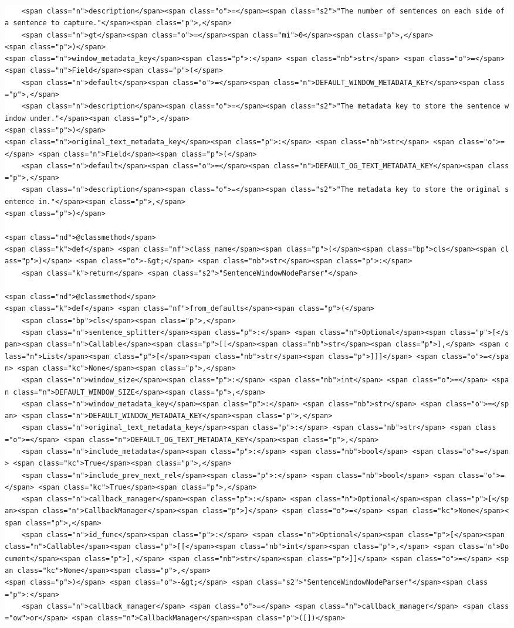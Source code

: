         <span class="n">description</span><span class="o">=</span><span class="s2">"The number of sentences on each side of a sentence to capture."</span><span class="p">,</span>
        <span class="n">gt</span><span class="o">=</span><span class="mi">0</span><span class="p">,</span>
    <span class="p">)</span>
    <span class="n">window_metadata_key</span><span class="p">:</span> <span class="nb">str</span> <span class="o">=</span> <span class="n">Field</span><span class="p">(</span>
        <span class="n">default</span><span class="o">=</span><span class="n">DEFAULT_WINDOW_METADATA_KEY</span><span class="p">,</span>
        <span class="n">description</span><span class="o">=</span><span class="s2">"The metadata key to store the sentence window under."</span><span class="p">,</span>
    <span class="p">)</span>
    <span class="n">original_text_metadata_key</span><span class="p">:</span> <span class="nb">str</span> <span class="o">=</span> <span class="n">Field</span><span class="p">(</span>
        <span class="n">default</span><span class="o">=</span><span class="n">DEFAULT_OG_TEXT_METADATA_KEY</span><span class="p">,</span>
        <span class="n">description</span><span class="o">=</span><span class="s2">"The metadata key to store the original sentence in."</span><span class="p">,</span>
    <span class="p">)</span>

    <span class="nd">@classmethod</span>
    <span class="k">def</span> <span class="nf">class_name</span><span class="p">(</span><span class="bp">cls</span><span class="p">)</span> <span class="o">-&gt;</span> <span class="nb">str</span><span class="p">:</span>
        <span class="k">return</span> <span class="s2">"SentenceWindowNodeParser"</span>

    <span class="nd">@classmethod</span>
    <span class="k">def</span> <span class="nf">from_defaults</span><span class="p">(</span>
        <span class="bp">cls</span><span class="p">,</span>
        <span class="n">sentence_splitter</span><span class="p">:</span> <span class="n">Optional</span><span class="p">[</span><span class="n">Callable</span><span class="p">[[</span><span class="nb">str</span><span class="p">],</span> <span class="n">List</span><span class="p">[</span><span class="nb">str</span><span class="p">]]]</span> <span class="o">=</span> <span class="kc">None</span><span class="p">,</span>
        <span class="n">window_size</span><span class="p">:</span> <span class="nb">int</span> <span class="o">=</span> <span class="n">DEFAULT_WINDOW_SIZE</span><span class="p">,</span>
        <span class="n">window_metadata_key</span><span class="p">:</span> <span class="nb">str</span> <span class="o">=</span> <span class="n">DEFAULT_WINDOW_METADATA_KEY</span><span class="p">,</span>
        <span class="n">original_text_metadata_key</span><span class="p">:</span> <span class="nb">str</span> <span class="o">=</span> <span class="n">DEFAULT_OG_TEXT_METADATA_KEY</span><span class="p">,</span>
        <span class="n">include_metadata</span><span class="p">:</span> <span class="nb">bool</span> <span class="o">=</span> <span class="kc">True</span><span class="p">,</span>
        <span class="n">include_prev_next_rel</span><span class="p">:</span> <span class="nb">bool</span> <span class="o">=</span> <span class="kc">True</span><span class="p">,</span>
        <span class="n">callback_manager</span><span class="p">:</span> <span class="n">Optional</span><span class="p">[</span><span class="n">CallbackManager</span><span class="p">]</span> <span class="o">=</span> <span class="kc">None</span><span class="p">,</span>
        <span class="n">id_func</span><span class="p">:</span> <span class="n">Optional</span><span class="p">[</span><span class="n">Callable</span><span class="p">[[</span><span class="nb">int</span><span class="p">,</span> <span class="n">Document</span><span class="p">],</span> <span class="nb">str</span><span class="p">]]</span> <span class="o">=</span> <span class="kc">None</span><span class="p">,</span>
    <span class="p">)</span> <span class="o">-&gt;</span> <span class="s2">"SentenceWindowNodeParser"</span><span class="p">:</span>
        <span class="n">callback_manager</span> <span class="o">=</span> <span class="n">callback_manager</span> <span class="ow">or</span> <span class="n">CallbackManager</span><span class="p">([])</span>
